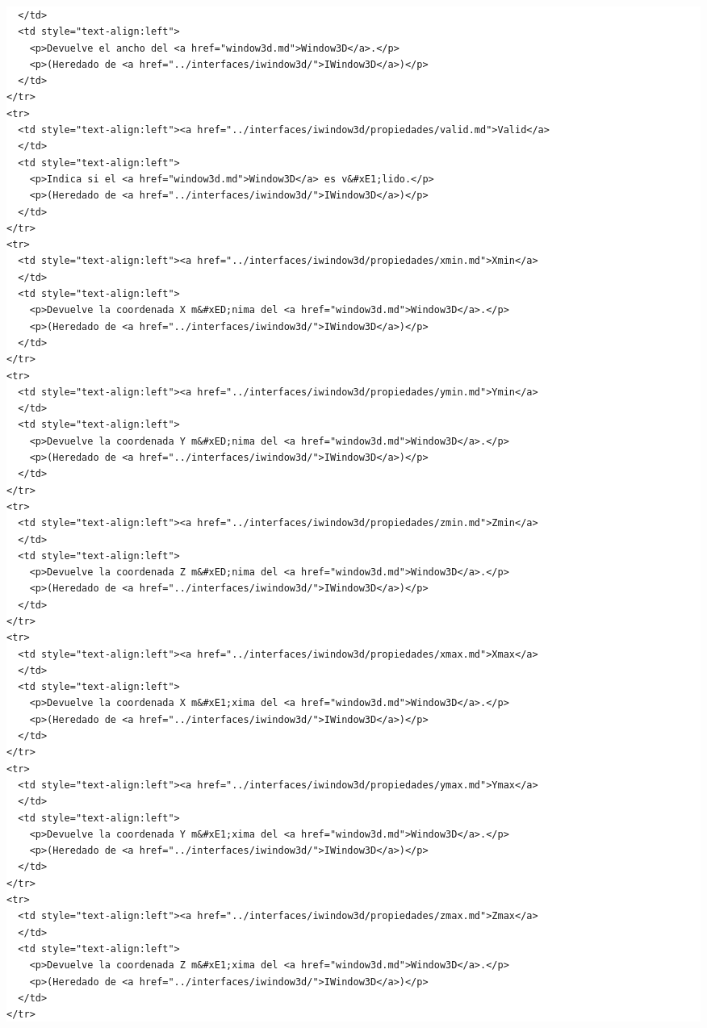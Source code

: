       </td>
      <td style="text-align:left">
        <p>Devuelve el ancho del <a href="window3d.md">Window3D</a>.</p>
        <p>(Heredado de <a href="../interfaces/iwindow3d/">IWindow3D</a>)</p>
      </td>
    </tr>
    <tr>
      <td style="text-align:left"><a href="../interfaces/iwindow3d/propiedades/valid.md">Valid</a>
      </td>
      <td style="text-align:left">
        <p>Indica si el <a href="window3d.md">Window3D</a> es v&#xE1;lido.</p>
        <p>(Heredado de <a href="../interfaces/iwindow3d/">IWindow3D</a>)</p>
      </td>
    </tr>
    <tr>
      <td style="text-align:left"><a href="../interfaces/iwindow3d/propiedades/xmin.md">Xmin</a>
      </td>
      <td style="text-align:left">
        <p>Devuelve la coordenada X m&#xED;nima del <a href="window3d.md">Window3D</a>.</p>
        <p>(Heredado de <a href="../interfaces/iwindow3d/">IWindow3D</a>)</p>
      </td>
    </tr>
    <tr>
      <td style="text-align:left"><a href="../interfaces/iwindow3d/propiedades/ymin.md">Ymin</a>
      </td>
      <td style="text-align:left">
        <p>Devuelve la coordenada Y m&#xED;nima del <a href="window3d.md">Window3D</a>.</p>
        <p>(Heredado de <a href="../interfaces/iwindow3d/">IWindow3D</a>)</p>
      </td>
    </tr>
    <tr>
      <td style="text-align:left"><a href="../interfaces/iwindow3d/propiedades/zmin.md">Zmin</a>
      </td>
      <td style="text-align:left">
        <p>Devuelve la coordenada Z m&#xED;nima del <a href="window3d.md">Window3D</a>.</p>
        <p>(Heredado de <a href="../interfaces/iwindow3d/">IWindow3D</a>)</p>
      </td>
    </tr>
    <tr>
      <td style="text-align:left"><a href="../interfaces/iwindow3d/propiedades/xmax.md">Xmax</a>
      </td>
      <td style="text-align:left">
        <p>Devuelve la coordenada X m&#xE1;xima del <a href="window3d.md">Window3D</a>.</p>
        <p>(Heredado de <a href="../interfaces/iwindow3d/">IWindow3D</a>)</p>
      </td>
    </tr>
    <tr>
      <td style="text-align:left"><a href="../interfaces/iwindow3d/propiedades/ymax.md">Ymax</a>
      </td>
      <td style="text-align:left">
        <p>Devuelve la coordenada Y m&#xE1;xima del <a href="window3d.md">Window3D</a>.</p>
        <p>(Heredado de <a href="../interfaces/iwindow3d/">IWindow3D</a>)</p>
      </td>
    </tr>
    <tr>
      <td style="text-align:left"><a href="../interfaces/iwindow3d/propiedades/zmax.md">Zmax</a>
      </td>
      <td style="text-align:left">
        <p>Devuelve la coordenada Z m&#xE1;xima del <a href="window3d.md">Window3D</a>.</p>
        <p>(Heredado de <a href="../interfaces/iwindow3d/">IWindow3D</a>)</p>
      </td>
    </tr>
  </tbody>
</table>